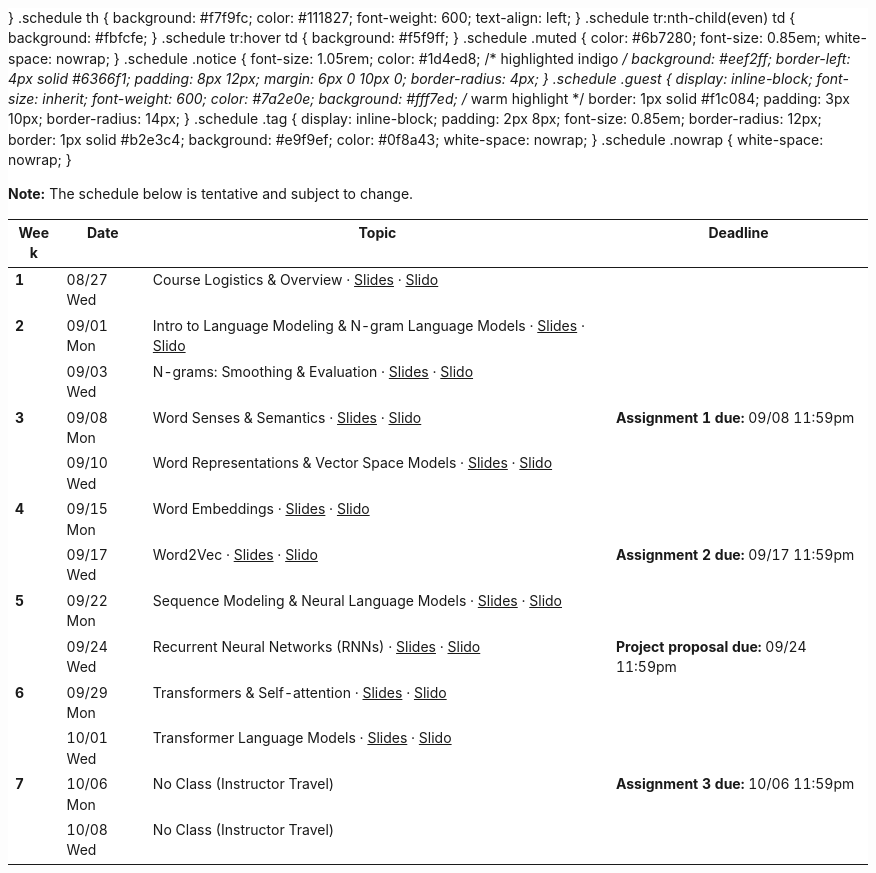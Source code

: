   }
  .schedule th {
    background: #f7f9fc;
    color: #111827;
    font-weight: 600;
    text-align: left;
  }
  .schedule tr:nth-child(even) td { background: #fbfcfe; }
  .schedule tr:hover td { background: #f5f9ff; }
  .schedule .muted { color: #6b7280; font-size: 0.85em; white-space: nowrap; }
  .schedule .notice {
    font-size: 1.05rem;
    color: #1d4ed8; /* highlighted indigo */
    background: #eef2ff;
    border-left: 4px solid #6366f1;
    padding: 8px 12px;
    margin: 6px 0 10px 0;
    border-radius: 4px;
  }
  .schedule .guest {
    display: inline-block;
  font-size: inherit;
    font-weight: 600;
    color: #7a2e0e;
    background: #fff7ed; /* warm highlight */
    border: 1px solid #f1c084;
    padding: 3px 10px;
    border-radius: 14px;
  }
  .schedule .tag {
    display: inline-block; padding: 2px 8px; font-size: 0.85em; border-radius: 12px;
    border: 1px solid #b2e3c4; background: #e9f9ef; color: #0f8a43; white-space: nowrap;
  }
  .schedule .nowrap { white-space: nowrap; }
</style>

<div class="schedule" markdown="1">

<p class="notice"><strong>Note:</strong> The schedule below is tentative and subject to change.</p>

| **Week** | **Date** | **Topic** | **Deadline** |
|---|---|---|---|
| **1** | 08/27 Wed | Course Logistics & Overview · [Slides](/teaching/2025-fall-cs4770/0827_overview.pdf) · [Slido](https://app.sli.do/event/7bJLvDqEaxootUccp44pSa) | |
| **2** | 09/01 Mon | Intro to Language Modeling & N-gram Language Models · [Slides](/teaching/2025-fall-cs4770/0901_lm_intro.pdf) · [Slido](https://app.sli.do/event/d6rnwQ9XXGMjg1Avr5XW1d) | |
|  | 09/03 Wed | N-grams: Smoothing & Evaluation · [Slides](/teaching/2025-fall-cs4770/0903_n_gram_lm.pdf) · [Slido](https://app.sli.do/event/hDue3QD7sPMvd7C783JZNC) | |
| **3** | 09/08 Mon | Word Senses & Semantics · [Slides](/teaching/2025-fall-cs4770/0908_semantics.pdf) · [Slido](https://app.sli.do/event/5e2iag4PJwbU6DB3CXQwKb) | <strong>Assignment 1 due:</strong> 09/08 11:59pm |
|  | 09/10 Wed | Word Representations & Vector Space Models · [Slides](/teaching/2025-fall-cs4770/0910_vector.pdf) · [Slido](https://app.sli.do/event/o82YTccjg7nq3LoSr4NzPK) | |
| **4** | 09/15 Mon | Word Embeddings · [Slides](/teaching/2025-fall-cs4770/0915_embedding.pdf) · [Slido](https://app.sli.do/event/1Bb81igx8eeAatCaEvtUTG) | |
|  | 09/17 Wed | Word2Vec · [Slides](/teaching/2025-fall-cs4770/0917_word2vec.pdf) · [Slido](https://app.sli.do/event/8boTz6exoJaBx4p6JBkU4x) | <strong>Assignment 2 due:</strong> 09/17 11:59pm |
| **5** | 09/22 Mon | Sequence Modeling & Neural Language Models · [Slides](/teaching/2025-fall-cs4770/0922_seq_model.pdf) · [Slido](https://app.sli.do/event/2k8DjUdG3Qb4RP2etXQPwv) | |
|  | 09/24 Wed | Recurrent Neural Networks (RNNs) · [Slides](/teaching/2025-fall-cs4770/0924_rnn.pdf) · [Slido](https://app.sli.do/event/ov2SEjHCQJUPSd9EhLsUGA) | <strong>Project proposal due:</strong> 09/24 11:59pm  |
| **6** | 09/29 Mon | Transformers & Self-attention · [Slides](/teaching/2025-fall-cs4770/0929_transformer.pdf) · [Slido](https://app.sli.do/event/k5TBSCako9oeaZZZYuWkfK) | |
|  | 10/01 Wed | Transformer Language Models · [Slides](/teaching/2025-fall-cs4770/1001_transformer_lm.pdf) · [Slido](https://app.sli.do/event/kLfanHdyTj7DT2iuwxEJMs) | |
| **7** | 10/06 Mon | <span class="tag">No Class (Instructor Travel)</span> | <strong>Assignment 3 due:</strong> 10/06 11:59pm |
|  | 10/08 Wed | <span class="tag">No Class (Instructor Travel)</span> | |